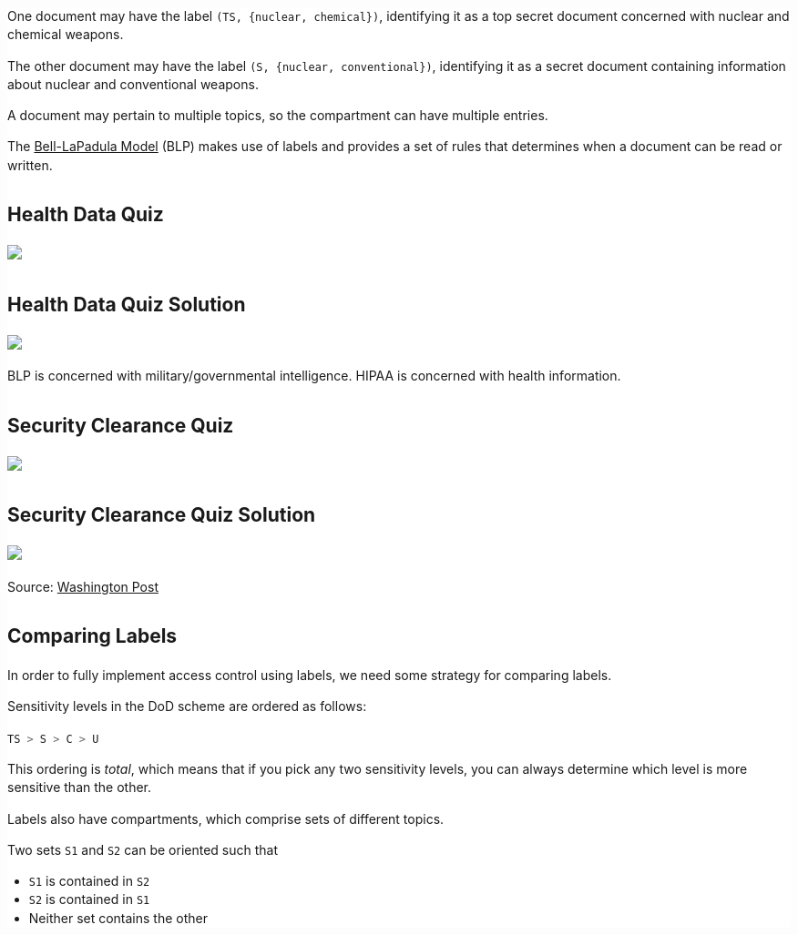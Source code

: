 One document may have the label `(TS, {nuclear, chemical})`, identifying it as a top secret document concerned with nuclear and chemical weapons.

The other document may have the label `(S, {nuclear, conventional})`, identifying it as a secret document containing information about nuclear and conventional weapons.

A document may pertain to multiple topics, so the compartment can have multiple entries.

The [Bell-LaPadula Model](https://en.wikipedia.org/wiki/Bell%E2%80%93LaPadula_model) \(BLP\) makes use of labels and provides a set of rules that determines when a document can be read or written.

## Health Data Quiz

![](https://assets.omscs.io/notes/B190798D-AB66-4B7B-938B-ED38D21FBB4C.png)

## Health Data Quiz Solution

![](https://assets.omscs.io/notes/9EF783B9-6360-427A-918C-CDF9773C4034.png)

BLP is concerned with military/governmental intelligence. HIPAA is concerned with health information.

## Security Clearance Quiz

![](https://assets.omscs.io/notes/4492690A-933D-4088-BCCC-51031EA9A047.png)

## Security Clearance Quiz Solution

![](https://assets.omscs.io/notes/D0C61525-5A43-4B43-8C64-4CCBC4715B41.png)

Source: [Washington Post](https://www.washingtonpost.com/news/the-switch/wp/2014/03/24/5-1-million-americans-have-security-clearances-thats-more-than-the-entire-population-of-norway/?noredirect=on)

## Comparing Labels

In order to fully implement access control using labels, we need some strategy for comparing labels.

Sensitivity levels in the DoD scheme are ordered as follows:

```bash
TS > S > C > U
```

This ordering is _total_, which means that if you pick any two sensitivity levels, you can always determine which level is more sensitive than the other.

Labels also have compartments, which comprise sets of different topics.

Two sets `S1` and `S2` can be oriented such that

* `S1` is contained in `S2`
* `S2` is contained in `S1`
* Neither set contains the other

